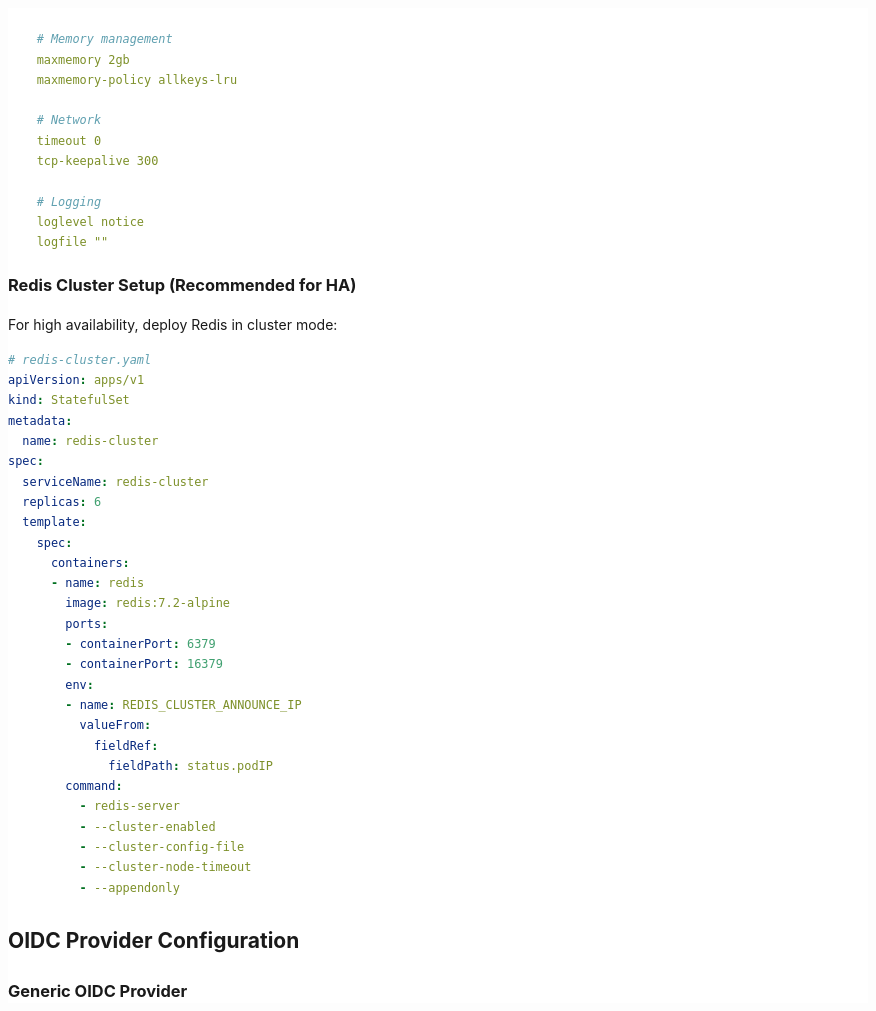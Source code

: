 ```yaml
    
    # Memory management
    maxmemory 2gb
    maxmemory-policy allkeys-lru
    
    # Network
    timeout 0
    tcp-keepalive 300
    
    # Logging
    loglevel notice
    logfile ""
```

### Redis Cluster Setup (Recommended for HA)

For high availability, deploy Redis in cluster mode:

```yaml
# redis-cluster.yaml
apiVersion: apps/v1
kind: StatefulSet
metadata:
  name: redis-cluster
spec:
  serviceName: redis-cluster
  replicas: 6
  template:
    spec:
      containers:
      - name: redis
        image: redis:7.2-alpine
        ports:
        - containerPort: 6379
        - containerPort: 16379
        env:
        - name: REDIS_CLUSTER_ANNOUNCE_IP
          valueFrom:
            fieldRef:
              fieldPath: status.podIP
        command:
          - redis-server
          - --cluster-enabled
          - --cluster-config-file
          - --cluster-node-timeout
          - --appendonly
```

## OIDC Provider Configuration

### Generic OIDC Provider
